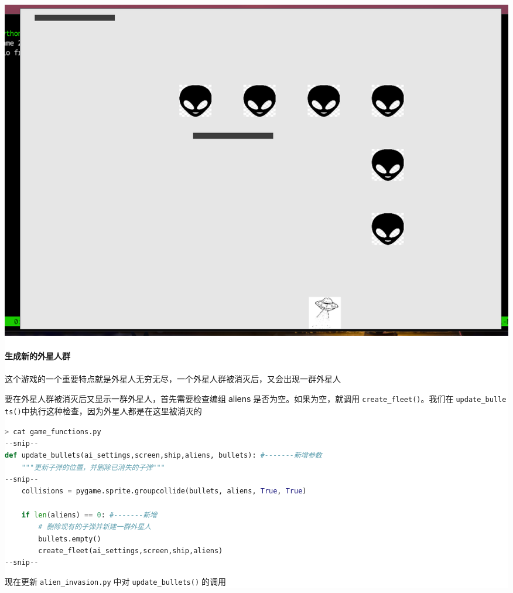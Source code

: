 ![bigBullet](../images/et/big_bullet.png) 

#### 生成新的外星人群

这个游戏的一个重要特点就是外星人无穷无尽，一个外星人群被消灭后，又会出现一群外星人

要在外星人群被消灭后又显示一群外星人，首先需要检查编组 aliens 是否为空。如果为空，就调用 `create_fleet()`。我们在 `update_bullets()`中执行这种检查，因为外星人都是在这里被消灭的

```py
> cat game_functions.py
--snip--
def update_bullets(ai_settings,screen,ship,aliens, bullets): #-------新增参数
    """更新子弹的位置，并删除已消失的子弹"""
--snip--
    collisions = pygame.sprite.groupcollide(bullets, aliens, True, True)

    if len(aliens) == 0: #-------新增
        # 删除现有的子弹并新建一群外星人
        bullets.empty()
        create_fleet(ai_settings,screen,ship,aliens)
--snip--
```

现在更新 `alien_invasion.py` 中对 `update_bullets()` 的调用
